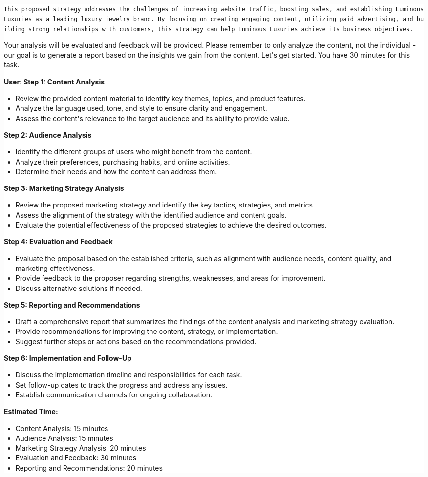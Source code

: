  ```md
This proposed strategy addresses the challenges of increasing website traffic, boosting sales, and establishing Luminous Luxuries as a leading luxury jewelry brand. By focusing on creating engaging content, utilizing paid advertising, and building strong relationships with customers, this strategy can help Luminous Luxuries achieve its business objectives. 
``` 


 Your analysis will be evaluated and feedback will be provided. Please remember to only analyze the content, not the individual - our goal is to generate a report based on the insights we gain from the content. Let's get started. You have 30 minutes for this task.

**User**: **Step 1: Content Analysis**

* Review the provided content material to identify key themes, topics, and product features.
* Analyze the language used, tone, and style to ensure clarity and engagement.
* Assess the content's relevance to the target audience and its ability to provide value.


**Step 2: Audience Analysis**

* Identify the different groups of users who might benefit from the content.
* Analyze their preferences, purchasing habits, and online activities.
* Determine their needs and how the content can address them.


**Step 3: Marketing Strategy Analysis**

* Review the proposed marketing strategy and identify the key tactics, strategies, and metrics.
* Assess the alignment of the strategy with the identified audience and content goals.
* Evaluate the potential effectiveness of the proposed strategies to achieve the desired outcomes.


**Step 4: Evaluation and Feedback**

* Evaluate the proposal based on the established criteria, such as alignment with audience needs, content quality, and marketing effectiveness.
* Provide feedback to the proposer regarding strengths, weaknesses, and areas for improvement.
* Discuss alternative solutions if needed.


**Step 5: Reporting and Recommendations**

* Draft a comprehensive report that summarizes the findings of the content analysis and marketing strategy evaluation.
* Provide recommendations for improving the content, strategy, or implementation.
* Suggest further steps or actions based on the recommendations provided.


**Step 6: Implementation and Follow-Up**

* Discuss the implementation timeline and responsibilities for each task.
* Set follow-up dates to track the progress and address any issues.
* Establish communication channels for ongoing collaboration.


**Estimated Time:**

* Content Analysis: 15 minutes
* Audience Analysis: 15 minutes
* Marketing Strategy Analysis: 20 minutes
* Evaluation and Feedback: 30 minutes
* Reporting and Recommendations: 20 minutes
